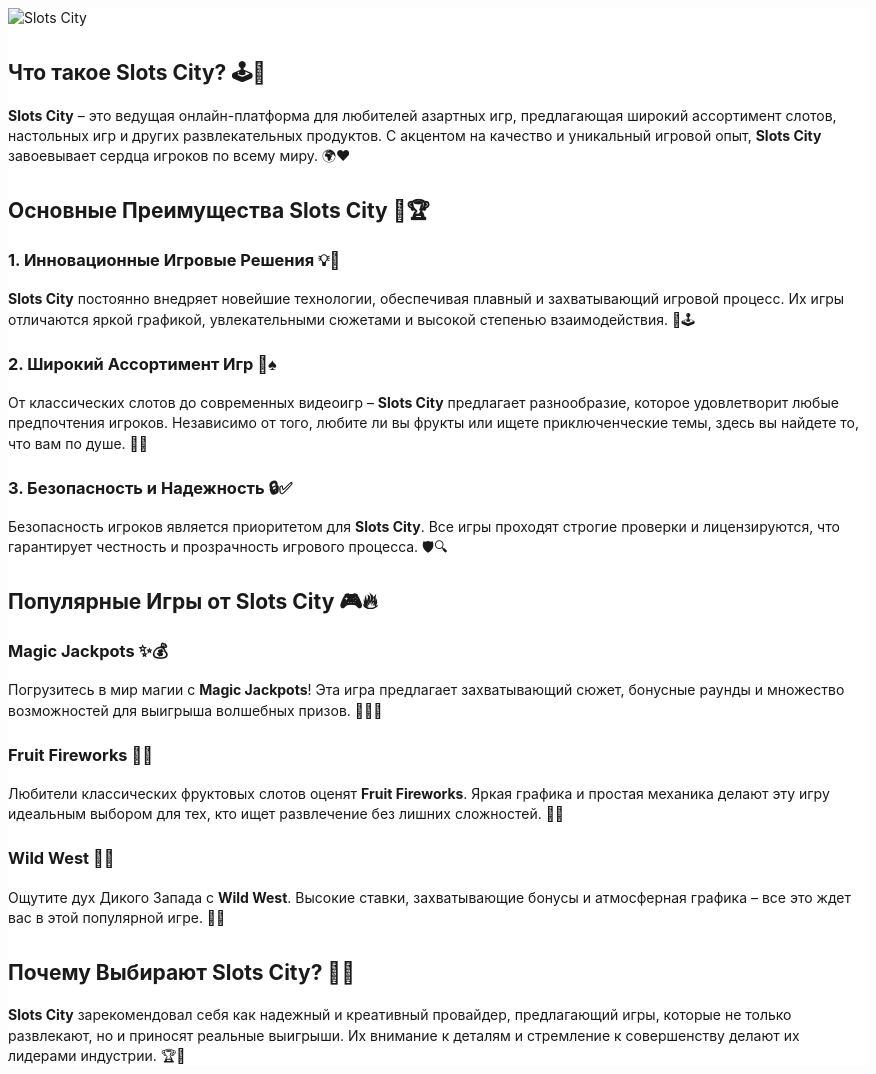 ![Slots City](https://i.pinimg.com/originals/76/fc/57/76fc57a7c1d5d9d0fd7fa29316c36f6e.jpg)

## Что такое **Slots City**? 🕹️🎉

**Slots City** – это ведущая онлайн-платформа для любителей азартных игр, предлагающая широкий ассортимент слотов, настольных игр и других развлекательных продуктов. С акцентом на качество и уникальный игровой опыт, **Slots City** завоевывает сердца игроков по всему миру. 🌍❤️

## Основные Преимущества **Slots City** 🎯🏆

### 1. Инновационные Игровые Решения 💡🔧

**Slots City** постоянно внедряет новейшие технологии, обеспечивая плавный и захватывающий игровой процесс. Их игры отличаются яркой графикой, увлекательными сюжетами и высокой степенью взаимодействия. 🎨🕹️

### 2. Широкий Ассортимент Игр 🎰♠️

От классических слотов до современных видеоигр – **Slots City** предлагает разнообразие, которое удовлетворит любые предпочтения игроков. Независимо от того, любите ли вы фрукты или ищете приключенческие темы, здесь вы найдете то, что вам по душе. 🍒🎲

### 3. Безопасность и Надежность 🔒✅

Безопасность игроков является приоритетом для **Slots City**. Все игры проходят строгие проверки и лицензируются, что гарантирует честность и прозрачность игрового процесса. 🛡️🔍

## Популярные Игры от **Slots City** 🎮🔥

### **Magic Jackpots** ✨💰

Погрузитесь в мир магии с **Magic Jackpots**! Эта игра предлагает захватывающий сюжет, бонусные раунды и множество возможностей для выигрыша волшебных призов. 🧙‍♂️💎

### **Fruit Fireworks** 🍓🍋

Любители классических фруктовых слотов оценят **Fruit Fireworks**. Яркая графика и простая механика делают эту игру идеальным выбором для тех, кто ищет развлечение без лишних сложностей. 🍇🍉

### **Wild West** 🤠🔫

Ощутите дух Дикого Запада с **Wild West**. Высокие ставки, захватывающие бонусы и атмосферная графика – все это ждет вас в этой популярной игре. 🐎💥

## Почему Выбирают **Slots City**? 🏅💖

**Slots City** зарекомендовал себя как надежный и креативный провайдер, предлагающий игры, которые не только развлекают, но и приносят реальные выигрыши. Их внимание к деталям и стремление к совершенству делают их лидерами индустрии. 🏆🎉
